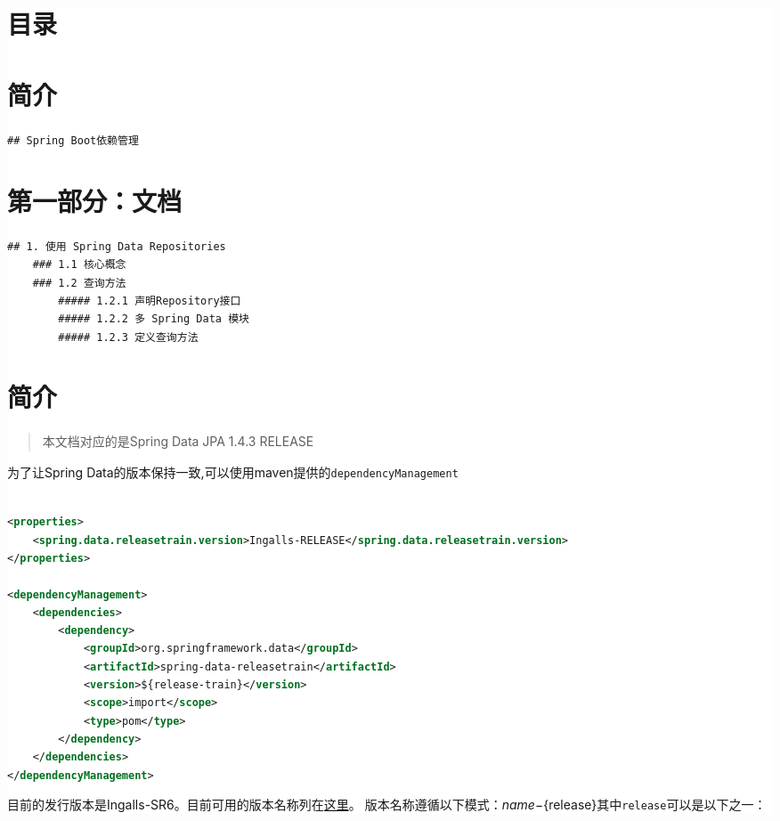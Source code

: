 # 目录

# 简介
    ## Spring Boot依赖管理
# 第一部分：文档
    ## 1. 使用 Spring Data Repositories
        ### 1.1 核心概念
        ### 1.2 查询方法
            ##### 1.2.1 声明Repository接口
            ##### 1.2.2 多 Spring Data 模块
            ##### 1.2.3 定义查询方法





# 简介

>本文档对应的是Spring Data JPA 1.4.3 RELEASE

为了让Spring Data的版本保持一致,可以使用maven提供的`dependencyManagement`

```xml

<properties>
    <spring.data.releasetrain.version>Ingalls-RELEASE</spring.data.releasetrain.version>
</properties>

<dependencyManagement>
    <dependencies>
        <dependency>
            <groupId>org.springframework.data</groupId>
            <artifactId>spring-data-releasetrain</artifactId>
            <version>${release-train}</version>
            <scope>import</scope>
            <type>pom</type>
        </dependency>
    </dependencies>
</dependencyManagement>
```

目前的发行版本是Ingalls-SR6。目前可用的版本名称列在[这里](https://github.com/spring-projects/spring-data-commons/wiki/Release-planning)。 
版本名称遵循以下模式：${name}-${release}其中`release`可以是以下之一：
